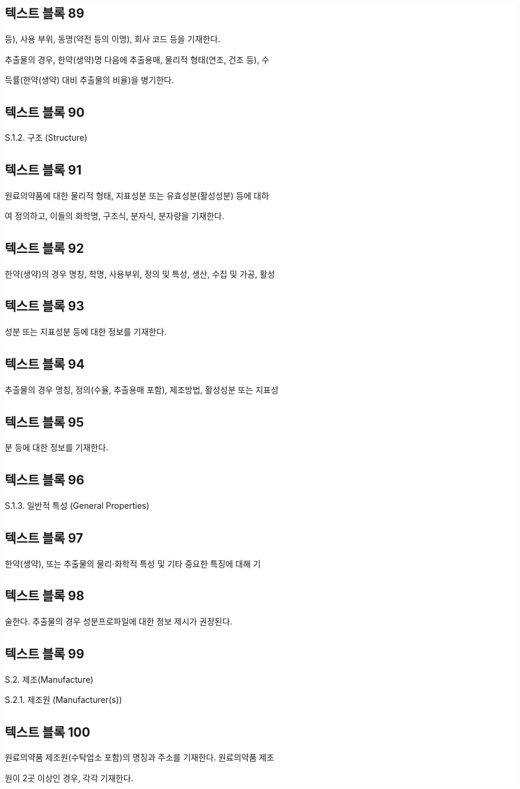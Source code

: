 ## 텍스트 블록 89
등), 사용 부위, 동명(약전 등의 이명), 회사 코드 등을 기재한다.

추출물의 경우, 한약(생약)명 다음에 추출용매, 물리적 형태(연조, 건조 등), 수

득률(한약(생약) 대비 추출물의 비율)을 병기한다.

## 텍스트 블록 90
S.1.2. 구조 (Structure)

## 텍스트 블록 91
원료의약품에 대한 물리적 형태, 지표성분 또는 유효성분(활성성분) 등에 대하

여 정의하고, 이들의 화학명, 구조식, 분자식, 분자량을 기재한다.

## 텍스트 블록 92
한약(생약)의 경우 명칭, 학명, 사용부위, 정의 및 특성, 생산, 수집 및 가공, 활성

## 텍스트 블록 93
성분 또는 지표성분 등에 대한 정보를 기재한다.

## 텍스트 블록 94
추출물의 경우 명칭, 정의(수율, 추출용매 포함), 제조방법, 활성성분 또는 지표성

## 텍스트 블록 95
분 등에 대한 정보를 기재한다.

## 텍스트 블록 96
S.1.3. 일반적 특성 (General Properties)

## 텍스트 블록 97
한약(생약), 또는 추출물의 물리·화학적 특성 및 기타 중요한 특징에 대해 기

## 텍스트 블록 98
술한다. 추출물의 경우 성분프로파일에 대한 정보 제시가 권장된다.

## 텍스트 블록 99
S.2. 제조(Manufacture)

S.2.1. 제조원 (Manufacturer(s))

## 텍스트 블록 100
원료의약품 제조원(수탁업소 포함)의 명칭과 주소를 기재한다. 원료의약품 제조

원이 2곳 이상인 경우, 각각 기재한다.
